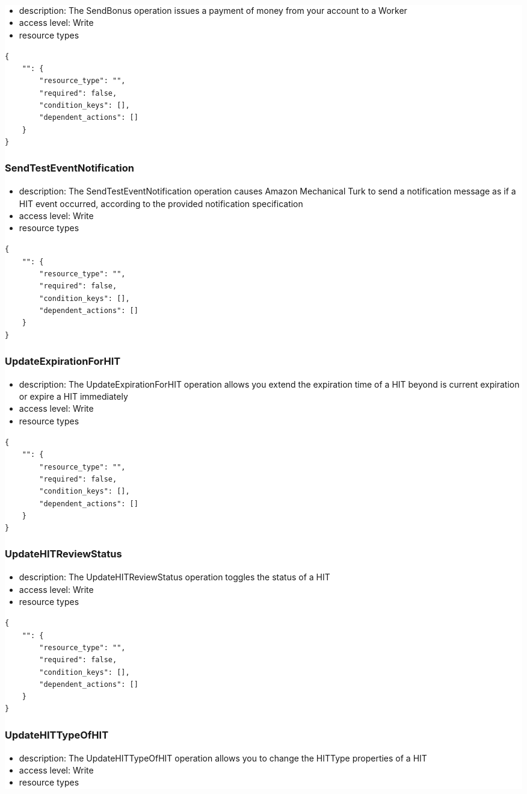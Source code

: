 - description: The SendBonus operation issues a payment of money from your account to a Worker
- access level: Write
- resource types
```
{
    "": {
        "resource_type": "",
        "required": false,
        "condition_keys": [],
        "dependent_actions": []
    }
}
```
### SendTestEventNotification
- description: The SendTestEventNotification operation causes Amazon Mechanical Turk to send a notification message as if a HIT event occurred, according to the provided notification specification
- access level: Write
- resource types
```
{
    "": {
        "resource_type": "",
        "required": false,
        "condition_keys": [],
        "dependent_actions": []
    }
}
```
### UpdateExpirationForHIT
- description: The UpdateExpirationForHIT operation allows you extend the expiration time of a HIT beyond is current expiration or expire a HIT immediately
- access level: Write
- resource types
```
{
    "": {
        "resource_type": "",
        "required": false,
        "condition_keys": [],
        "dependent_actions": []
    }
}
```
### UpdateHITReviewStatus
- description: The UpdateHITReviewStatus operation toggles the status of a HIT
- access level: Write
- resource types
```
{
    "": {
        "resource_type": "",
        "required": false,
        "condition_keys": [],
        "dependent_actions": []
    }
}
```
### UpdateHITTypeOfHIT
- description: The UpdateHITTypeOfHIT operation allows you to change the HITType properties of a HIT
- access level: Write
- resource types
```
```